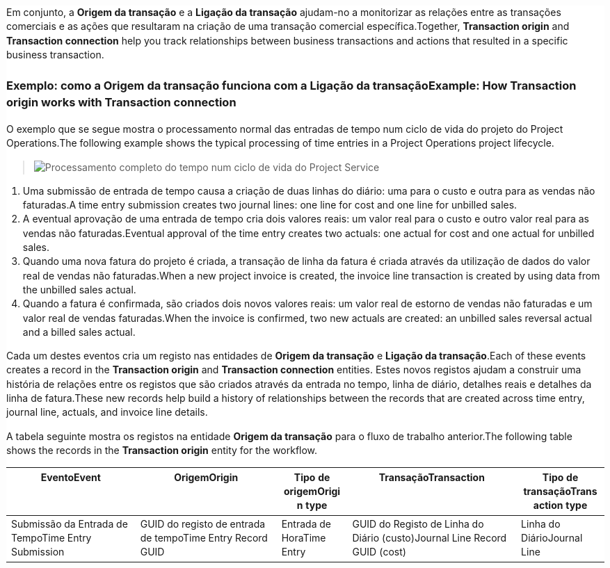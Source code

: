 <span data-ttu-id="d8cb8-148">Em conjunto, a **Origem da transação** e a **Ligação da transação** ajudam-no a monitorizar as relações entre as transações comerciais e as ações que resultaram na criação de uma transação comercial específica.</span><span class="sxs-lookup"><span data-stu-id="d8cb8-148">Together, **Transaction origin** and **Transaction connection** help you track relationships between business transactions and actions that resulted in a specific business transaction.</span></span>

### <a name="example-how-transaction-origin-works-with-transaction-connection"></a><span data-ttu-id="d8cb8-149">Exemplo: como a Origem da transação funciona com a Ligação da transação</span><span class="sxs-lookup"><span data-stu-id="d8cb8-149">Example: How Transaction origin works with Transaction connection</span></span>

<span data-ttu-id="d8cb8-150">O exemplo que se segue mostra o processamento normal das entradas de tempo num ciclo de vida do projeto do Project Operations.</span><span class="sxs-lookup"><span data-stu-id="d8cb8-150">The following example shows the typical processing of time entries in a Project Operations project lifecycle.</span></span>

> ![Processamento completo do tempo num ciclo de vida do Project Service](media/basic-guide-17.png)
 
1. <span data-ttu-id="d8cb8-152">Uma submissão de entrada de tempo causa a criação de duas linhas do diário: uma para o custo e outra para as vendas não faturadas.</span><span class="sxs-lookup"><span data-stu-id="d8cb8-152">A time entry submission creates two journal lines: one line for cost and one line for unbilled sales.</span></span>
2. <span data-ttu-id="d8cb8-153">A eventual aprovação de uma entrada de tempo cria dois valores reais: um valor real para o custo e outro valor real para as vendas não faturadas.</span><span class="sxs-lookup"><span data-stu-id="d8cb8-153">Eventual approval of the time entry creates two actuals: one actual for cost and one actual for unbilled sales.</span></span>
3. <span data-ttu-id="d8cb8-154">Quando uma nova fatura do projeto é criada, a transação de linha da fatura é criada através da utilização de dados do valor real de vendas não faturadas.</span><span class="sxs-lookup"><span data-stu-id="d8cb8-154">When a new project invoice is created, the invoice line transaction is created by using data from the unbilled sales actual.</span></span> 
4. <span data-ttu-id="d8cb8-155">Quando a fatura é confirmada, são criados dois novos valores reais: um valor real de estorno de vendas não faturadas e um valor real de vendas faturadas.</span><span class="sxs-lookup"><span data-stu-id="d8cb8-155">When the invoice is confirmed, two new actuals are created: an unbilled sales reversal actual and a billed sales actual.</span></span>

<span data-ttu-id="d8cb8-156">Cada um destes eventos cria um registo nas entidades de **Origem da transação** e **Ligação da transação**.</span><span class="sxs-lookup"><span data-stu-id="d8cb8-156">Each of these events creates a record in the **Transaction origin** and **Transaction connection** entities.</span></span> <span data-ttu-id="d8cb8-157">Estes novos registos ajudam a construir uma história de relações entre os registos que são criados através da entrada no tempo, linha de diário, detalhes reais e detalhes da linha de fatura.</span><span class="sxs-lookup"><span data-stu-id="d8cb8-157">These new records help build a history of relationships between the records that are created across time entry, journal line, actuals, and invoice line details.</span></span>

<span data-ttu-id="d8cb8-158">A tabela seguinte mostra os registos na entidade **Origem da transação** para o fluxo de trabalho anterior.</span><span class="sxs-lookup"><span data-stu-id="d8cb8-158">The following table shows the records in the **Transaction origin** entity for the workflow.</span></span>

| <span data-ttu-id="d8cb8-159">Evento</span><span class="sxs-lookup"><span data-stu-id="d8cb8-159">Event</span></span>                        | <span data-ttu-id="d8cb8-160">Origem</span><span class="sxs-lookup"><span data-stu-id="d8cb8-160">Origin</span></span>                   | <span data-ttu-id="d8cb8-161">Tipo de origem</span><span class="sxs-lookup"><span data-stu-id="d8cb8-161">Origin type</span></span>                       | <span data-ttu-id="d8cb8-162">Transação</span><span class="sxs-lookup"><span data-stu-id="d8cb8-162">Transaction</span></span>                       | <span data-ttu-id="d8cb8-163">Tipo de transação</span><span class="sxs-lookup"><span data-stu-id="d8cb8-163">Transaction type</span></span>         |
|------------------------------|--------------------------|-----------------------------------|-----------------------------------|--------------------------|
| <span data-ttu-id="d8cb8-164">Submissão da Entrada de Tempo</span><span class="sxs-lookup"><span data-stu-id="d8cb8-164">Time Entry Submission</span></span>        | <span data-ttu-id="d8cb8-165">GUID do registo de entrada de tempo</span><span class="sxs-lookup"><span data-stu-id="d8cb8-165">Time Entry Record GUID</span></span>   | <span data-ttu-id="d8cb8-166">Entrada de Hora</span><span class="sxs-lookup"><span data-stu-id="d8cb8-166">Time Entry</span></span>                        | <span data-ttu-id="d8cb8-167">GUID do Registo de Linha do Diário (custo)</span><span class="sxs-lookup"><span data-stu-id="d8cb8-167">Journal Line Record GUID (cost)</span></span>   | <span data-ttu-id="d8cb8-168">Linha do Diário</span><span class="sxs-lookup"><span data-stu-id="d8cb8-168">Journal Line</span></span>             |